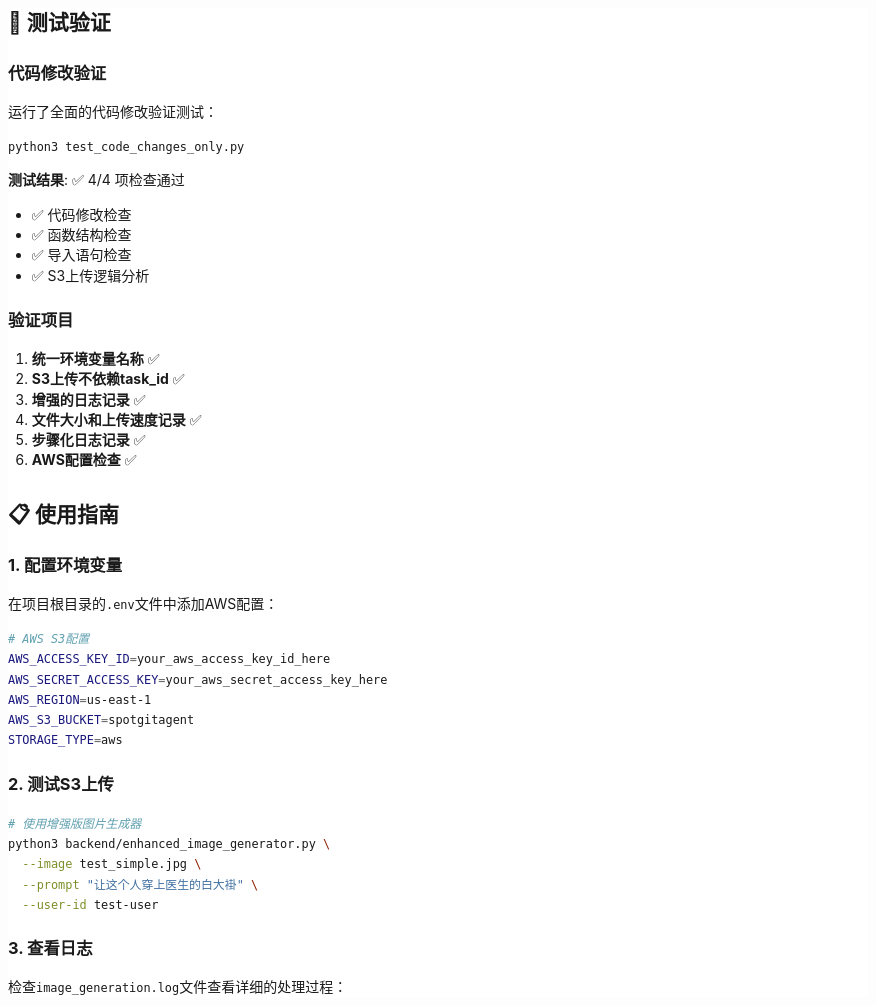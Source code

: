## 🧪 测试验证

### 代码修改验证

运行了全面的代码修改验证测试：

```bash
python3 test_code_changes_only.py
```

**测试结果**: ✅ 4/4 项检查通过
- ✅ 代码修改检查
- ✅ 函数结构检查  
- ✅ 导入语句检查
- ✅ S3上传逻辑分析

### 验证项目

1. **统一环境变量名称** ✅
2. **S3上传不依赖task_id** ✅
3. **增强的日志记录** ✅
4. **文件大小和上传速度记录** ✅
5. **步骤化日志记录** ✅
6. **AWS配置检查** ✅

## 📋 使用指南

### 1. 配置环境变量

在项目根目录的`.env`文件中添加AWS配置：

```bash
# AWS S3配置
AWS_ACCESS_KEY_ID=your_aws_access_key_id_here
AWS_SECRET_ACCESS_KEY=your_aws_secret_access_key_here
AWS_REGION=us-east-1
AWS_S3_BUCKET=spotgitagent
STORAGE_TYPE=aws
```

### 2. 测试S3上传

```bash
# 使用增强版图片生成器
python3 backend/enhanced_image_generator.py \
  --image test_simple.jpg \
  --prompt "让这个人穿上医生的白大褂" \
  --user-id test-user
```

### 3. 查看日志

检查`image_generation.log`文件查看详细的处理过程：
